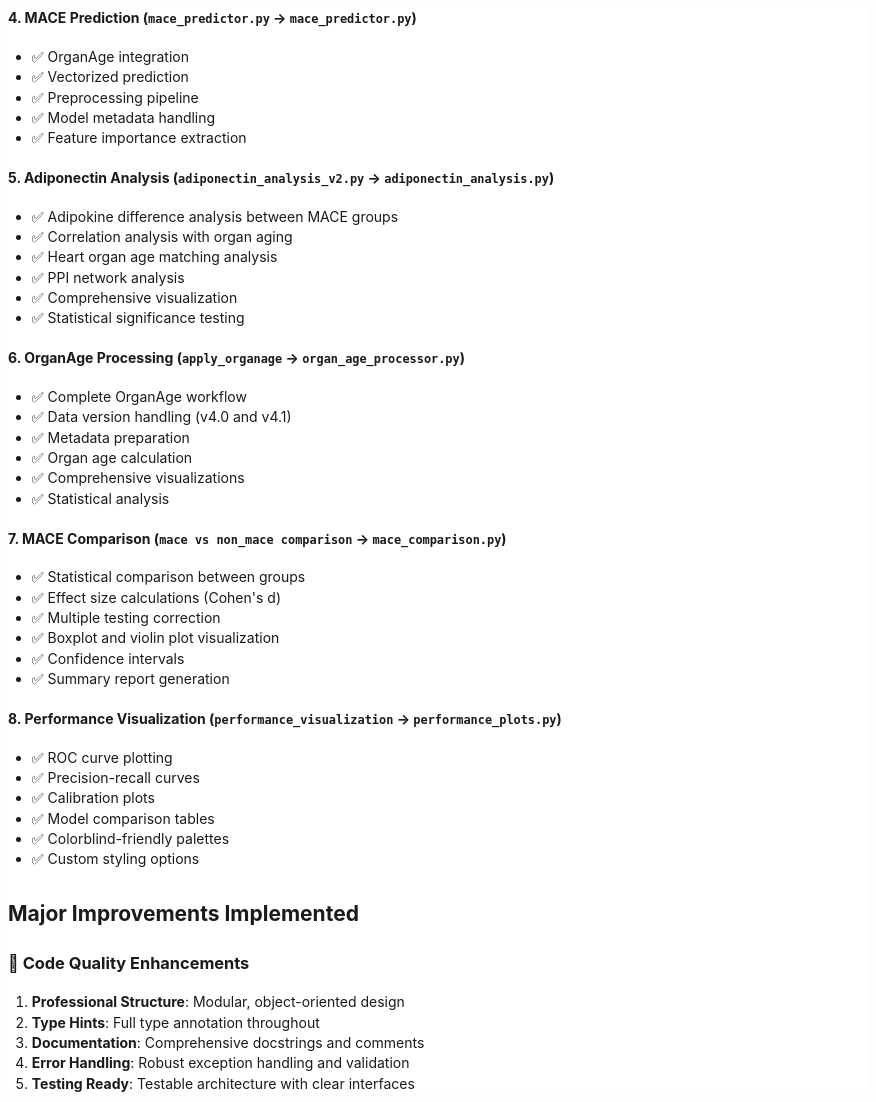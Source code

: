 #### 4. **MACE Prediction (`mace_predictor.py` → `mace_predictor.py`)**
- ✅ OrganAge integration
- ✅ Vectorized prediction
- ✅ Preprocessing pipeline
- ✅ Model metadata handling
- ✅ Feature importance extraction

#### 5. **Adiponectin Analysis (`adiponectin_analysis_v2.py` → `adiponectin_analysis.py`)**
- ✅ Adipokine difference analysis between MACE groups
- ✅ Correlation analysis with organ aging
- ✅ Heart organ age matching analysis
- ✅ PPI network analysis
- ✅ Comprehensive visualization
- ✅ Statistical significance testing

#### 6. **OrganAge Processing (`apply_organage` → `organ_age_processor.py`)**
- ✅ Complete OrganAge workflow
- ✅ Data version handling (v4.0 and v4.1)
- ✅ Metadata preparation
- ✅ Organ age calculation
- ✅ Comprehensive visualizations
- ✅ Statistical analysis

#### 7. **MACE Comparison (`mace vs non_mace comparison` → `mace_comparison.py`)**
- ✅ Statistical comparison between groups
- ✅ Effect size calculations (Cohen's d)
- ✅ Multiple testing correction
- ✅ Boxplot and violin plot visualization
- ✅ Confidence intervals
- ✅ Summary report generation

#### 8. **Performance Visualization (`performance_visualization` → `performance_plots.py`)**
- ✅ ROC curve plotting
- ✅ Precision-recall curves
- ✅ Calibration plots
- ✅ Model comparison tables
- ✅ Colorblind-friendly palettes
- ✅ Custom styling options

## Major Improvements Implemented

### 🎯 **Code Quality Enhancements**
1. **Professional Structure**: Modular, object-oriented design
2. **Type Hints**: Full type annotation throughout
3. **Documentation**: Comprehensive docstrings and comments
4. **Error Handling**: Robust exception handling and validation
5. **Testing Ready**: Testable architecture with clear interfaces
